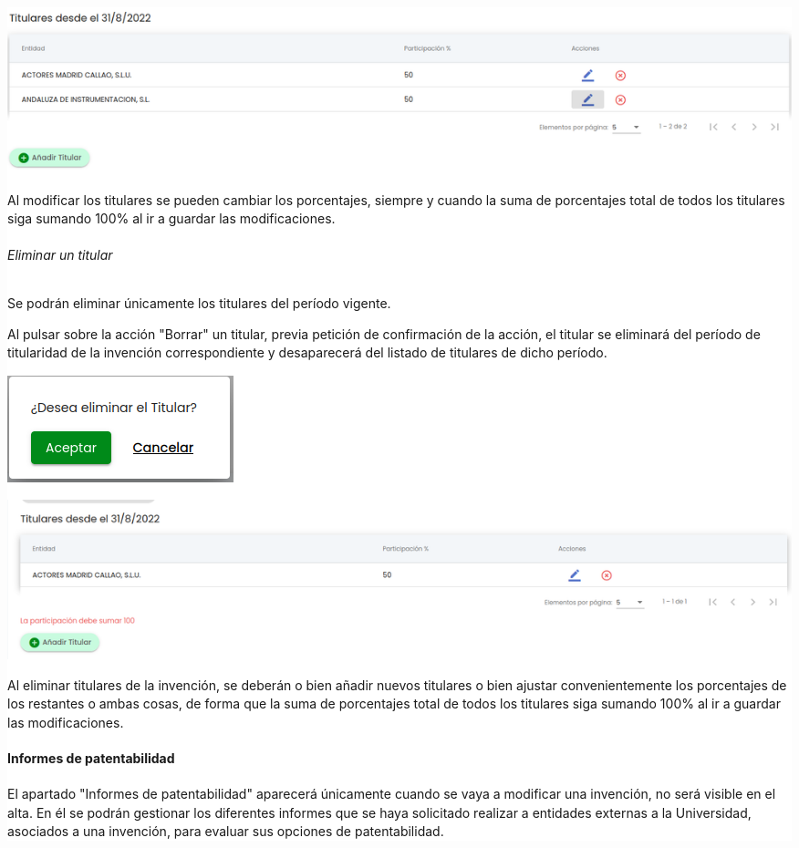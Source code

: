 ![](/attachments/597853629/597883577.png)

Al modificar los titulares se pueden cambiar los porcentajes, siempre y cuando la suma de porcentajes total de todos los titulares siga sumando 100% al ir a guardar las modificaciones.

###### Eliminar un titular

Se podrán eliminar únicamente los titulares del período vigente.

Al pulsar sobre la acción "Borrar" un titular, previa petición de confirmación de la acción, el titular se eliminará del período de titularidad de la invención correspondiente y desaparecerá del listado de titulares de dicho período.

![](/attachments/597853629/597883580.png)  


![](/attachments/597853629/597883579.png)

Al eliminar titulares de la invención, se deberán o bien añadir nuevos titulares o bien ajustar convenientemente los porcentajes de los restantes o ambas cosas, de forma que la suma de porcentajes total de todos los titulares siga sumando 100% al ir a guardar las modificaciones.

#### Informes de patentabilidad

El apartado "Informes de patentabilidad" aparecerá únicamente cuando se vaya a modificar una invención, no será visible en el alta. En él se podrán gestionar los diferentes informes que se haya solicitado realizar a entidades externas a la Universidad, asociados a una invención, para evaluar sus opciones de patentabilidad.  

